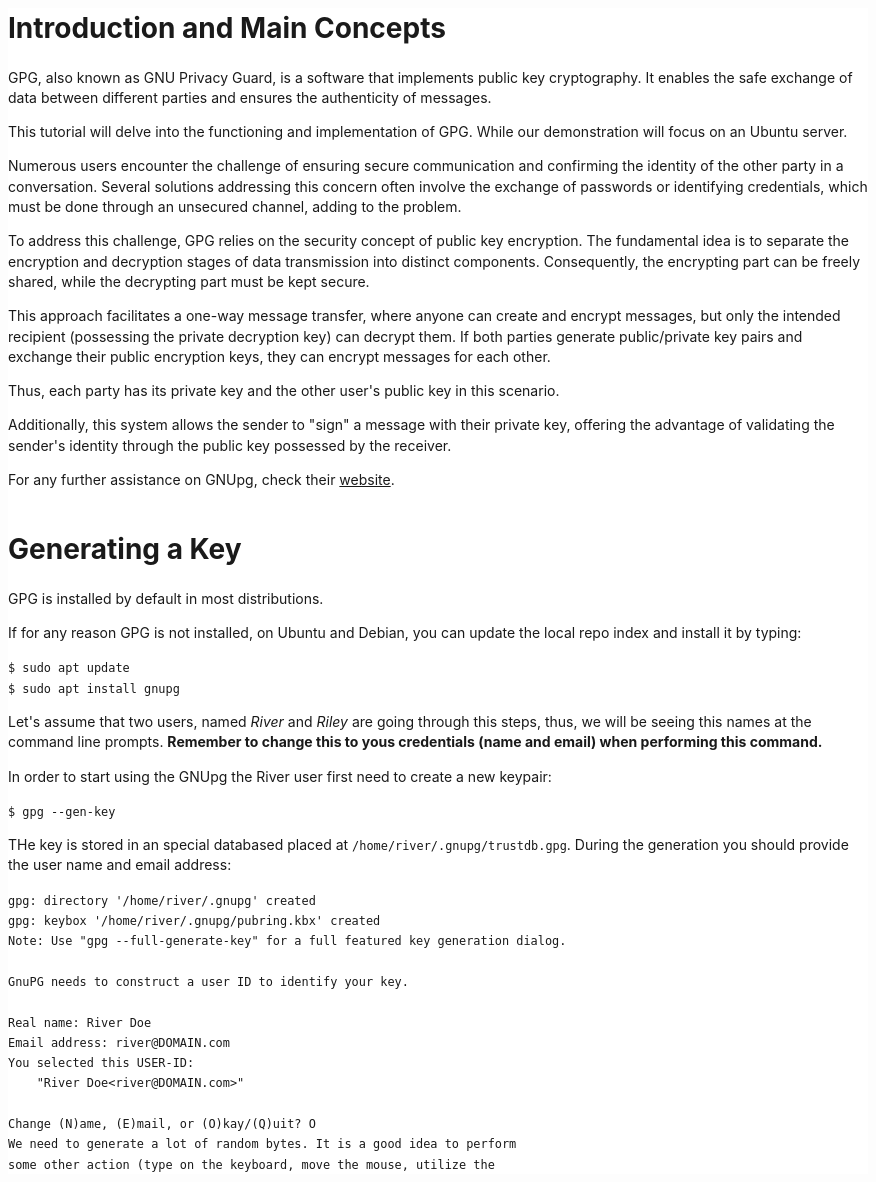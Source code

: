# Introduction and Main Concepts

GPG, also known as GNU Privacy Guard, is a software that implements public key cryptography. It enables the safe exchange of data between different parties and ensures the authenticity of messages.

This tutorial will delve into the functioning and implementation of GPG. While our demonstration will focus on an Ubuntu server. 

Numerous users encounter the challenge of ensuring secure communication and confirming the identity of the other party in a conversation. Several solutions addressing this concern often involve the exchange of passwords or identifying credentials, which must be done through an unsecured channel, adding to the problem.

To address this challenge, GPG relies on the security concept of public key encryption. The fundamental idea is to separate the encryption and decryption stages of data transmission into distinct components. Consequently, the encrypting part can be freely shared, while the decrypting part must be kept secure.

This approach facilitates a one-way message transfer, where anyone can create and encrypt messages, but only the intended recipient (possessing the private decryption key) can decrypt them. If both parties generate public/private key pairs and exchange their public encryption keys, they can encrypt messages for each other.

Thus, each party has its private key and the other user's public key in this scenario.

Additionally, this system allows the sender to "sign" a message with their private key, offering the advantage of validating the sender's identity through the public key possessed by the receiver.

For any further assistance on GNUpg, check their [website](https://gnupg.org/index.html).

# Generating a Key

GPG is installed by default in most distributions.

If for any reason GPG is not installed, on Ubuntu and Debian, you can update the local repo index and install it by typing:

```bash!
$ sudo apt update
$ sudo apt install gnupg
```
Let's assume that two users, named _River_ and _Riley_ are going through this steps, thus, we will be seeing this names at the command line prompts. **Remember to change this to yous credentials (name and email) when performing this command.**

In order to start using the GNUpg the River user first need to create a new keypair:

```bash!
$ gpg --gen-key
```

THe key is stored in an special databased placed at `/home/river/.gnupg/trustdb.gpg`. During the generation you should provide the user name and email address:

```bash!
gpg: directory '/home/river/.gnupg' created
gpg: keybox '/home/river/.gnupg/pubring.kbx' created
Note: Use "gpg --full-generate-key" for a full featured key generation dialog.

GnuPG needs to construct a user ID to identify your key.

Real name: River Doe
Email address: river@DOMAIN.com
You selected this USER-ID:
    "River Doe<river@DOMAIN.com>"

Change (N)ame, (E)mail, or (O)kay/(Q)uit? O
We need to generate a lot of random bytes. It is a good idea to perform
some other action (type on the keyboard, move the mouse, utilize the
```